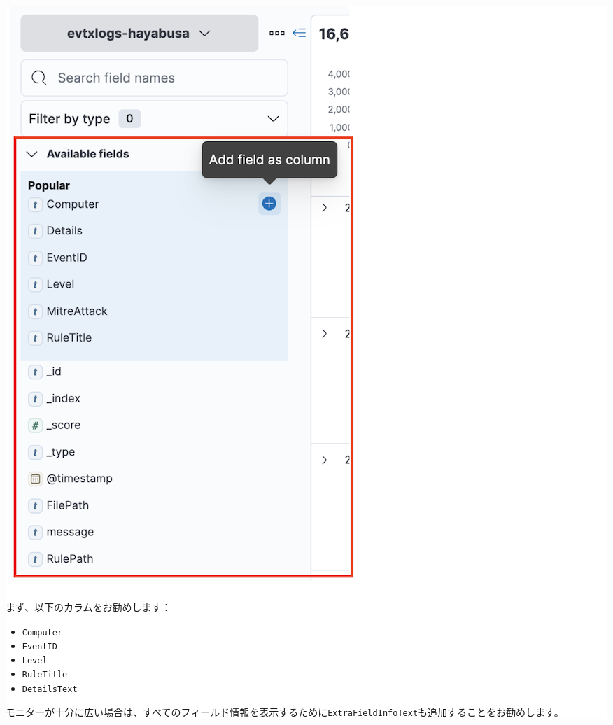 ![Adding Columns](07-AddingColumns.png)

まず、以下のカラムをお勧めします：
- `Computer`
- `EventID`
- `Level`
- `RuleTitle`
- `DetailsText`

モニターが十分に広い場合は、すべてのフィールド情報を表示するために`ExtraFieldInfoText`も追加することをお勧めします。
